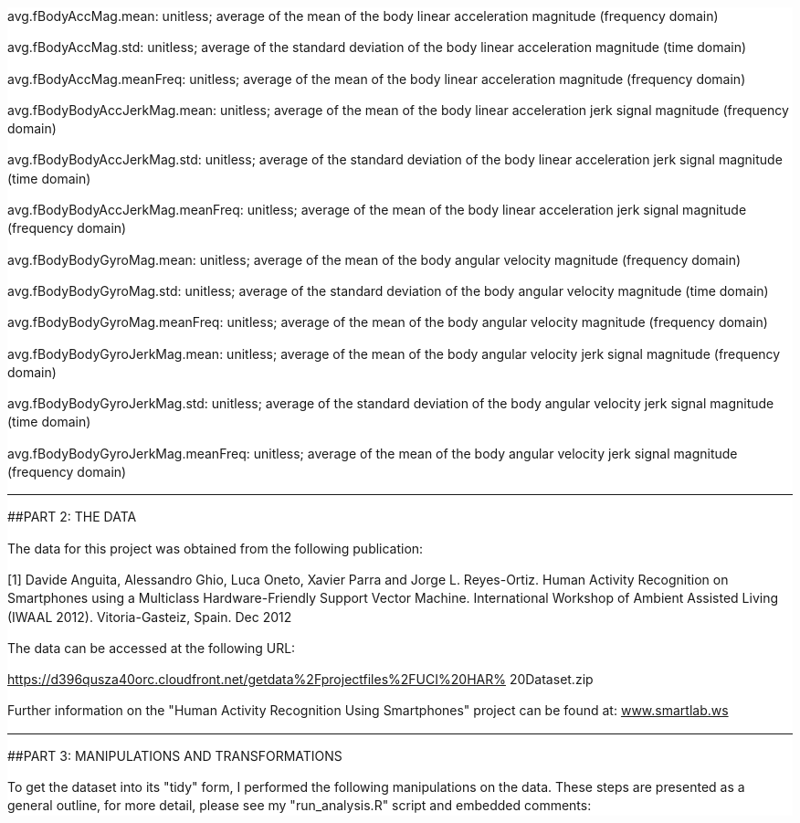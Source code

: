 avg.fBodyAccMag.mean:  unitless; average of the mean of the body linear
acceleration  magnitude (frequency domain)

avg.fBodyAccMag.std:  unitless; average of the standard deviation of the body
linear acceleration  magnitude (time domain)

avg.fBodyAccMag.meanFreq:  unitless; average of the mean of the body linear
acceleration  magnitude (frequency domain)

avg.fBodyBodyAccJerkMag.mean:  unitless; average of the mean of the body linear
acceleration jerk signal magnitude (frequency domain)

avg.fBodyBodyAccJerkMag.std:  unitless; average of the standard deviation of the
body linear acceleration jerk signal magnitude (time domain)

avg.fBodyBodyAccJerkMag.meanFreq:  unitless; average of the mean of the body
linear acceleration jerk signal magnitude (frequency domain)

avg.fBodyBodyGyroMag.mean:  unitless; average of the mean of the body angular
velocity  magnitude (frequency domain)

avg.fBodyBodyGyroMag.std:  unitless; average of the standard deviation of the
body angular velocity  magnitude (time domain)

avg.fBodyBodyGyroMag.meanFreq:  unitless; average of the mean of the body
angular velocity  magnitude (frequency domain)

avg.fBodyBodyGyroJerkMag.mean:  unitless; average of the mean of the body
angular velocity jerk signal magnitude (frequency domain)

avg.fBodyBodyGyroJerkMag.std:  unitless; average of the standard deviation of
the body angular velocity jerk signal magnitude (time domain)

avg.fBodyBodyGyroJerkMag.meanFreq:  unitless; average of the mean of the body
angular velocity jerk signal magnitude (frequency domain)
________________________________________________________________________________
##PART 2: THE DATA

The data for this project was obtained from the following publication:

[1] Davide Anguita, Alessandro Ghio, Luca Oneto, Xavier Parra and Jorge L.
Reyes-Ortiz. Human Activity Recognition on Smartphones using a Multiclass
Hardware-Friendly Support Vector Machine. International Workshop of Ambient
Assisted Living (IWAAL 2012). Vitoria-Gasteiz, Spain. Dec 2012

The data can be accessed at the following URL:

https://d396qusza40orc.cloudfront.net/getdata%2Fprojectfiles%2FUCI%20HAR%
20Dataset.zip

Further information on the "Human Activity Recognition Using Smartphones"
project can be found at:  www.smartlab.ws
________________________________________________________________________________
##PART 3: MANIPULATIONS AND TRANSFORMATIONS

To get the dataset into its "tidy" form, I performed the following manipulations
on the data.  These steps are presented as a general outline, for more detail,
please see my "run_analysis.R" script and embedded comments:
